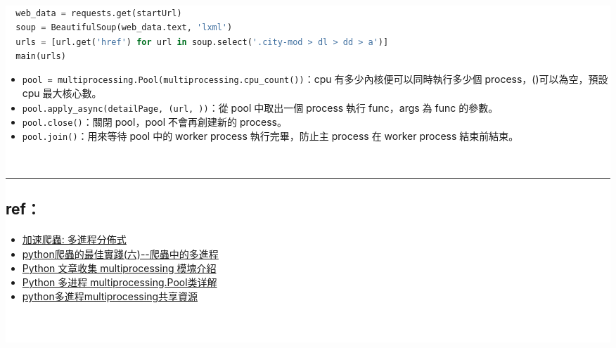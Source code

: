 ```python
  web_data = requests.get(startUrl) 
  soup = BeautifulSoup(web_data.text, 'lxml') 
  urls = [url.get('href') for url in soup.select('.city-mod > dl > dd > a')] 
  main(urls)
```

 - `pool = multiprocessing.Pool(multiprocessing.cpu_count())`：cpu 有多少內核便可以同時執行多少個 process，()可以為空，預設 cpu 最大核心數。
 - `pool.apply_async(detailPage, (url, ))`：從 pool 中取出一個 process 執行 func，args 為 func 的參數。
 - `pool.close()`：關閉 pool，pool 不會再創建新的 process。
 - `pool.join()`：用來等待 pool 中的 worker process 執行完畢，防止主 process 在 worker process 結束前結束。


<br>

***

## ref：
- [加速爬蟲: 多進程分佈式](https://morvanzhou.github.io/tutorials/data-manipulation/scraping/4-01-distributed-scraping/)
- [python爬蟲的最佳實踐(六)--爬蟲中的多進程](https://www.jianshu.com/p/5aaa4a4f793d)
- [Python 文章收集 multiprocessing 模塊介紹](http://puremonkey2010.blogspot.com/2018/01/python-multiprocessing.html)
- [Python 多进程 multiprocessing.Pool类详解](https://blog.csdn.net/SeeTheWorld518/article/details/49639651)
- [python多進程multiprocessing共享資源](https://hk.saowen.com/a/6da59bc03d5424653edd81d6202a36e0b9a9e78af880a77e24632e44267c8230)

<br><br>
